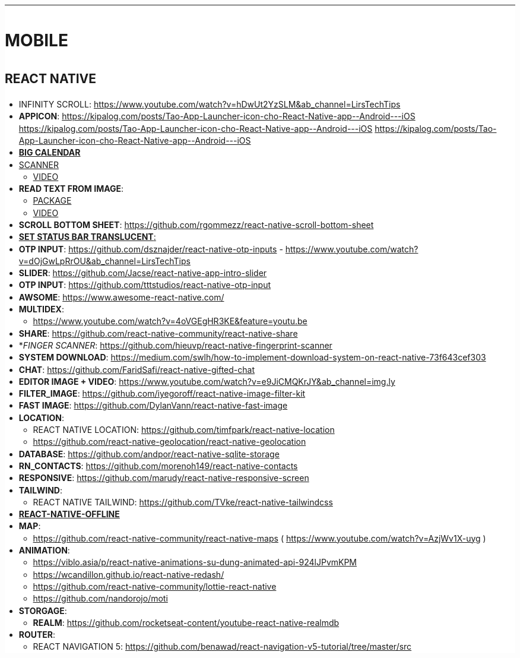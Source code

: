 ---
# MOBILE 
## REACT NATIVE
- INFINITY SCROLL: https://www.youtube.com/watch?v=hDwUt2YzSLM&ab_channel=LirsTechTips
- **APPICON**: https://kipalog.com/posts/Tao-App-Launcher-icon-cho-React-Native-app--Android---iOS https://kipalog.com/posts/Tao-App-Launcher-icon-cho-React-Native-app--Android---iOS https://kipalog.com/posts/Tao-App-Launcher-icon-cho-React-Native-app--Android---iOS
- [**BIG CALENDAR**](https://github.com/llotheo/react-native-big-calendar)
- [SCANNER](https://github.com/Shyn-packages/react-native-qrcode-scanner)
  - [VIDEO](https://www.youtube.com/watch?v=e7qf9UJvoC0)
- **READ TEXT FROM IMAGE**: 
  - [PACKAGE](https://www.npmjs.com/package/react-native-tesseract-ocr)
  - [VIDEO](https://www.youtube.com/watch?v=KAAS1oGddUk)
- **SCROLL BOTTOM SHEET**: https://github.com/rgommezz/react-native-scroll-bottom-sheet
- [**SET STATUS BAR TRANSLUCENT**:](//freakycoder.com/react-native-notes-23-how-to-translucent-statusbar-1b8b7a44139f)
- **OTP INPUT**: https://github.com/dsznajder/react-native-otp-inputs
                - https://www.youtube.com/watch?v=dOjGwLpRrOU&ab_channel=LirsTechTips
- **SLIDER**: https://github.com/Jacse/react-native-app-intro-slider
- **OTP INPUT**: https://github.com/tttstudios/react-native-otp-input
- **AWSOME**: https://www.awesome-react-native.com/
- **MULTIDEX**:
     - https://www.youtube.com/watch?v=4oVGEgHR3KE&feature=youtu.be
- **SHARE**: https://github.com/react-native-community/react-native-share
- **FINGER SCANNER*: https://github.com/hieuvp/react-native-fingerprint-scanner
- **SYSTEM DOWNLOAD**: https://medium.com/swlh/how-to-implement-download-system-on-react-native-73f643cef303
- **CHAT**: https://github.com/FaridSafi/react-native-gifted-chat
- **EDITOR IMAGE + VIDEO**: https://www.youtube.com/watch?v=e9JiCMQKrJY&ab_channel=img.ly
- **FILTER_IMAGE**: https://github.com/iyegoroff/react-native-image-filter-kit
- **FAST IMAGE**: https://github.com/DylanVann/react-native-fast-image
- **LOCATION**:
    - REACT NATIVE LOCATION: https://github.com/timfpark/react-native-location
    - https://github.com/react-native-geolocation/react-native-geolocation
- **DATABASE**: https://github.com/andpor/react-native-sqlite-storage
- **RN_CONTACTS**: https://github.com/morenoh149/react-native-contacts
- **RESPONSIVE**: https://github.com/marudy/react-native-responsive-screen
- **TAILWIND**:
    - REACT NATIVE TAILWIND: https://github.com/TVke/react-native-tailwindcss
- [**REACT-NATIVE-OFFLINE**](https://github.com/rgommezz/react-native-offline)
- **MAP**: 
     - https://github.com/react-native-community/react-native-maps ( https://www.youtube.com/watch?v=AzjWv1X-uyg )
- **ANIMATION**:
     - https://viblo.asia/p/react-native-animations-su-dung-animated-api-924lJPvmKPM
     - https://wcandillon.github.io/react-native-redash/
     - https://github.com/react-native-community/lottie-react-native
     - https://github.com/nandorojo/moti
- **STORGAGE**:
  - **REALM**: https://github.com/rocketseat-content/youtube-react-native-realmdb
- **ROUTER**: 
     - REACT NAVIGATION 5: https://github.com/benawad/react-navigation-v5-tutorial/tree/master/src
